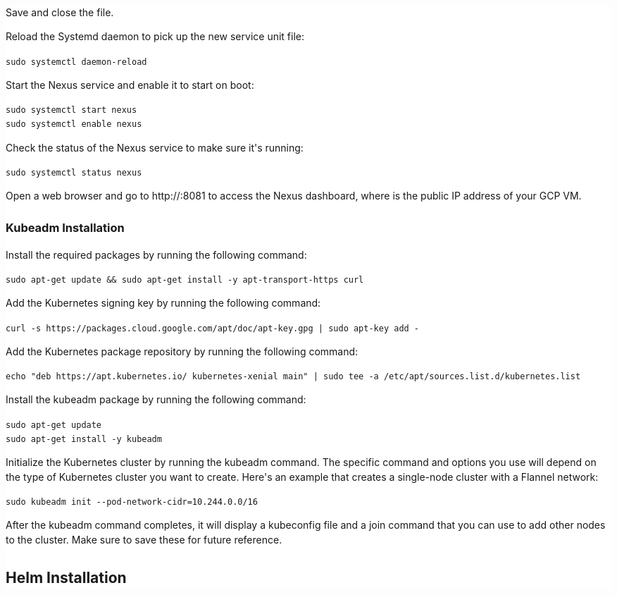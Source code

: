 Save and close the file.

Reload the Systemd daemon to pick up the new service unit file:

```
sudo systemctl daemon-reload
```

Start the Nexus service and enable it to start on boot:
```
sudo systemctl start nexus
sudo systemctl enable nexus
```

Check the status of the Nexus service to make sure it's running:
```
sudo systemctl status nexus
```
Open a web browser and go to http://<vm-ip-address>:8081 to access the Nexus dashboard, where <vm-ip-address> is the public IP address of your GCP VM.
  
### Kubeadm Installation
  
Install the required packages by running the following command:

```
sudo apt-get update && sudo apt-get install -y apt-transport-https curl
```

Add the Kubernetes signing key by running the following command:

```
curl -s https://packages.cloud.google.com/apt/doc/apt-key.gpg | sudo apt-key add -
```

Add the Kubernetes package repository by running the following command:

```
echo "deb https://apt.kubernetes.io/ kubernetes-xenial main" | sudo tee -a /etc/apt/sources.list.d/kubernetes.list
```

Install the kubeadm package by running the following command:

```
sudo apt-get update
sudo apt-get install -y kubeadm
```

Initialize the Kubernetes cluster by running the kubeadm command. The specific command and options you use will depend on the type of Kubernetes cluster you want to create. Here's an example that creates a single-node cluster with a Flannel network:

```
sudo kubeadm init --pod-network-cidr=10.244.0.0/16
```
After the kubeadm command completes, it will display a kubeconfig file and a join command that you can use to add other nodes to the cluster. Make sure to save these for future reference.
  
## Helm Installation
  